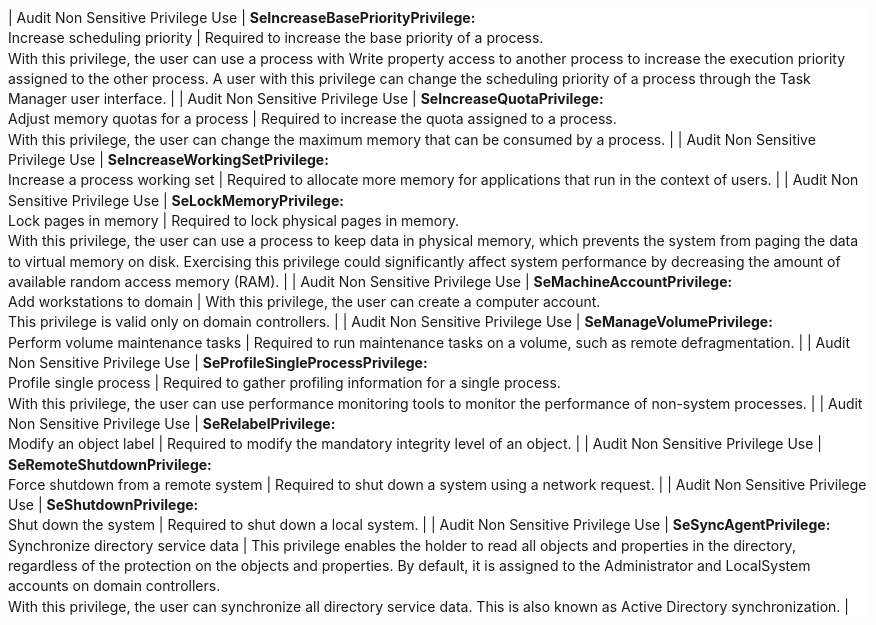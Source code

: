 | Audit Non Sensitive Privilege Use |         <b>SeIncreaseBasePriorityPrivilege: <br></b>Increase scheduling priority          |                            Required to increase the base priority of a process. <br>With this privilege, the user can use a process with Write property access to another process to increase the execution priority assigned to the other process. A user with this privilege can change the scheduling priority of a process through the Task Manager user interface.                             |
| Audit Non Sensitive Privilege Use |          <b>SeIncreaseQuotaPrivilege: <br></b>Adjust memory quotas for a process          |                                                                                                                      Required to increase the quota assigned to a process. <br>With this privilege, the user can change the maximum memory that can be consumed by a process.                                                                                                                       |
| Audit Non Sensitive Privilege Use |         <b>SeIncreaseWorkingSetPrivilege: <br></b>Increase a process working set          |                                                                                                                                                         Required to allocate more memory for applications that run in the context of users.                                                                                                                                                         |
| Audit Non Sensitive Privilege Use |                  <b>SeLockMemoryPrivilege: <br></b>Lock pages in memory                   |                         Required to lock physical pages in memory. <br>With this privilege, the user can use a process to keep data in physical memory, which prevents the system from paging the data to virtual memory on disk. Exercising this privilege could significantly affect system performance by decreasing the amount of available random access memory (RAM).                         |
| Audit Non Sensitive Privilege Use |             <b>SeMachineAccountPrivilege: <br></b>Add workstations to domain              |                                                                                                                                        With this privilege, the user can create a computer account. <br>This privilege is valid only on domain controllers.                                                                                                                                         |
| Audit Non Sensitive Privilege Use |           <b>SeManageVolumePrivilege: <br></b>Perform volume maintenance tasks            |                                                                                                                                                           Required to run maintenance tasks on a volume, such as remote defragmentation.                                                                                                                                                            |
| Audit Non Sensitive Privilege Use |            <b>SeProfileSingleProcessPrivilege: <br></b>Profile single process             |                                                                                                      Required to gather profiling information for a single process. <br>With this privilege, the user can use performance monitoring tools to monitor the performance of non-system processes.                                                                                                      |
| Audit Non Sensitive Privilege Use |                   <b>SeRelabelPrivilege: <br></b>Modify an object label                   |                                                                                                                                                                   Required to modify the mandatory integrity level of an object.                                                                                                                                                                    |
| Audit Non Sensitive Privilege Use |         <b>SeRemoteShutdownPrivilege: <br></b>Force shutdown from a remote system         |                                                                                                                                                                       Required to shut down a system using a network request.                                                                                                                                                                       |
| Audit Non Sensitive Privilege Use |                   <b>SeShutdownPrivilege: <br></b>Shut down the system                    |                                                                                                                                                                                Required to shut down a local system.                                                                                                                                                                                |
| Audit Non Sensitive Privilege Use |            <b>SeSyncAgentPrivilege: <br></b>Synchronize directory service data            |      This privilege enables the holder to read all objects and properties in the directory, regardless of the protection on the objects and properties. By default, it is assigned to the Administrator and LocalSystem accounts on domain controllers. <br>With this privilege, the user can synchronize all directory service data. This is also known as Active Directory synchronization.       |